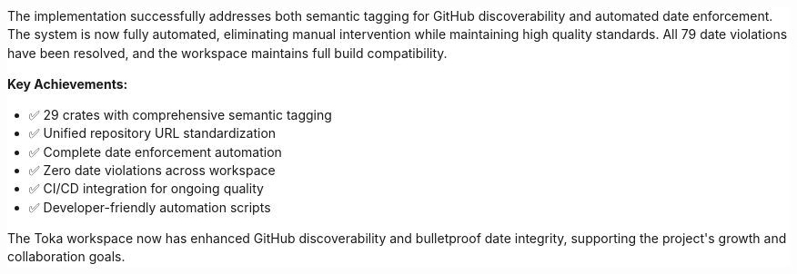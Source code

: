 The implementation successfully addresses both semantic tagging for GitHub discoverability and automated date enforcement. The system is now fully automated, eliminating manual intervention while maintaining high quality standards. All 79 date violations have been resolved, and the workspace maintains full build compatibility.

**Key Achievements:**
- ✅ 29 crates with comprehensive semantic tagging
- ✅ Unified repository URL standardization  
- ✅ Complete date enforcement automation
- ✅ Zero date violations across workspace
- ✅ CI/CD integration for ongoing quality
- ✅ Developer-friendly automation scripts

The Toka workspace now has enhanced GitHub discoverability and bulletproof date integrity, supporting the project's growth and collaboration goals. 